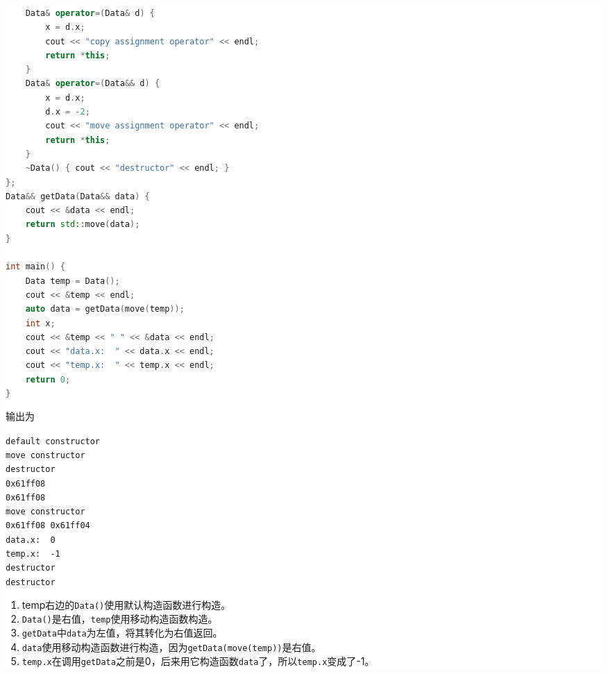 ```c++
    Data& operator=(Data& d) {
        x = d.x;
        cout << "copy assignment operator" << endl;
        return *this;
    }
    Data& operator=(Data&& d) {
        x = d.x;
        d.x = -2;
        cout << "move assignment operator" << endl;
        return *this;
    }
    ~Data() { cout << "destructor" << endl; }
};
Data&& getData(Data&& data) {
    cout << &data << endl;
    return std::move(data);
}

int main() {
    Data temp = Data();
    cout << &temp << endl;
    auto data = getData(move(temp));
    int x;
    cout << &temp << " " << &data << endl;
    cout << "data.x:  " << data.x << endl;
    cout << "temp.x:  " << temp.x << endl;
    return 0;
}

```

输出为

```
default constructor
move constructor
destructor
0x61ff08
0x61ff08
move constructor
0x61ff08 0x61ff04
data.x:  0
temp.x:  -1
destructor
destructor
```

1. temp右边的`Data()`使用默认构造函数进行构造。
2. `Data()`是右值，`temp`使用移动构造函数构造。
3. `getData`中`data`为左值，将其转化为右值返回。
4. `data`使用移动构造函数进行构造，因为`getData(move(temp))`是右值。
5. `temp.x`在调用`getData`之前是0，后来用它构造函数`data`了，所以`temp.x`变成了-1。
